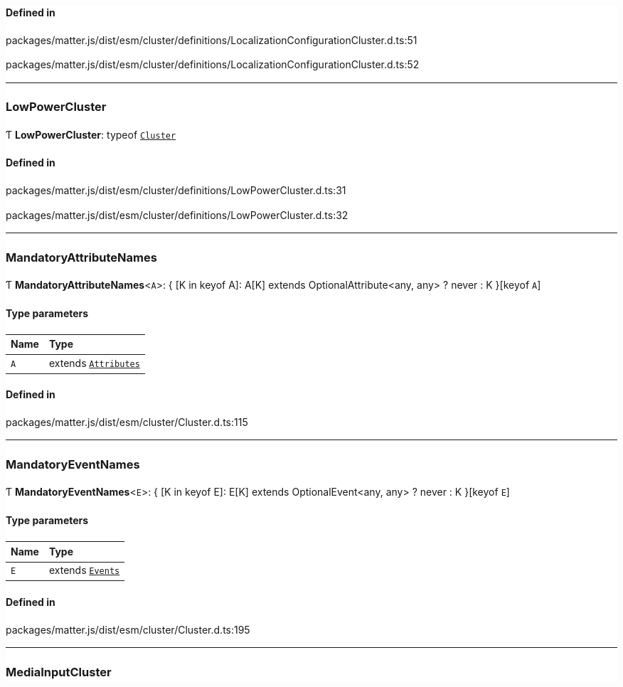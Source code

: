 #### Defined in

packages/matter.js/dist/esm/cluster/definitions/LocalizationConfigurationCluster.d.ts:51

packages/matter.js/dist/esm/cluster/definitions/LocalizationConfigurationCluster.d.ts:52

___

### LowPowerCluster

Ƭ **LowPowerCluster**: typeof [`Cluster`](exports_cluster.LowPower.md#cluster)

#### Defined in

packages/matter.js/dist/esm/cluster/definitions/LowPowerCluster.d.ts:31

packages/matter.js/dist/esm/cluster/definitions/LowPowerCluster.d.ts:32

___

### MandatoryAttributeNames

Ƭ **MandatoryAttributeNames**\<`A`\>: \{ [K in keyof A]: A[K] extends OptionalAttribute\<any, any\> ? never : K }[keyof `A`]

#### Type parameters

| Name | Type |
| :------ | :------ |
| `A` | extends [`Attributes`](../interfaces/exports_cluster.Attributes.md) |

#### Defined in

packages/matter.js/dist/esm/cluster/Cluster.d.ts:115

___

### MandatoryEventNames

Ƭ **MandatoryEventNames**\<`E`\>: \{ [K in keyof E]: E[K] extends OptionalEvent\<any, any\> ? never : K }[keyof `E`]

#### Type parameters

| Name | Type |
| :------ | :------ |
| `E` | extends [`Events`](../interfaces/exports_cluster.Events.md) |

#### Defined in

packages/matter.js/dist/esm/cluster/Cluster.d.ts:195

___

### MediaInputCluster
